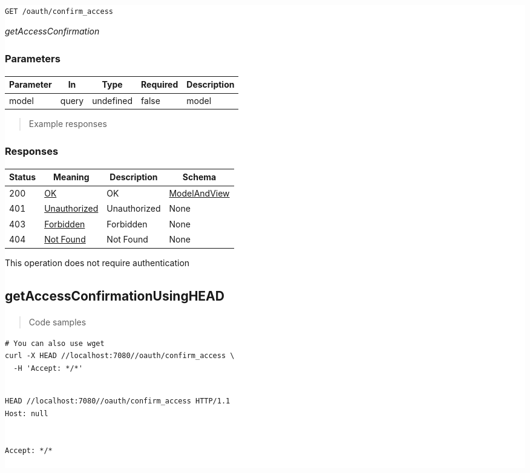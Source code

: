 
`GET /oauth/confirm_access`


*getAccessConfirmation*


<h3 id="getAccessConfirmationUsingGET-parameters">Parameters</h3>


|Parameter|In|Type|Required|Description|
|---|---|---|---|---|
|model|query|undefined|false|model|


> Example responses


<h3 id="getAccessConfirmationUsingGET-responses">Responses</h3>


|Status|Meaning|Description|Schema|
|---|---|---|---|
|200|[OK](https://tools.ietf.org/html/rfc7231#section-6.3.1)|OK|[ModelAndView](#schemamodelandview)|
|401|[Unauthorized](https://tools.ietf.org/html/rfc7235#section-3.1)|Unauthorized|None|
|403|[Forbidden](https://tools.ietf.org/html/rfc7231#section-6.5.3)|Forbidden|None|
|404|[Not Found](https://tools.ietf.org/html/rfc7231#section-6.5.4)|Not Found|None|


<aside class="success">
This operation does not require authentication
</aside>


## getAccessConfirmationUsingHEAD


<a id="opIdgetAccessConfirmationUsingHEAD"></a>


> Code samples


```shell
# You can also use wget
curl -X HEAD //localhost:7080//oauth/confirm_access \
  -H 'Accept: */*'


```


```http
HEAD //localhost:7080//oauth/confirm_access HTTP/1.1
Host: null


Accept: */*


```
